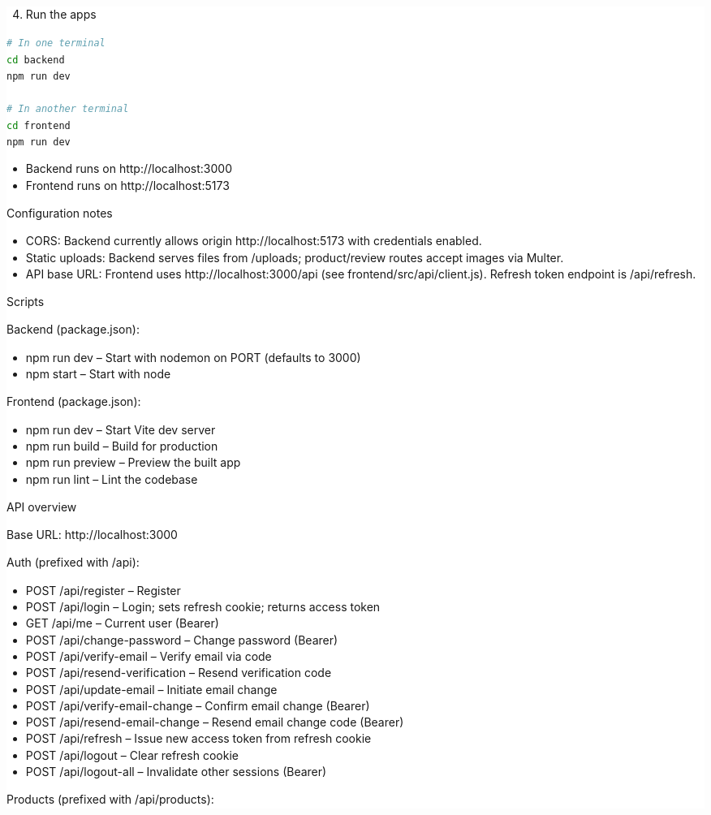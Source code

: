 4) Run the apps

```bash
# In one terminal
cd backend
npm run dev

# In another terminal
cd frontend
npm run dev
```

- Backend runs on http://localhost:3000
- Frontend runs on http://localhost:5173

Configuration notes

- CORS: Backend currently allows origin http://localhost:5173 with credentials enabled.
- Static uploads: Backend serves files from /uploads; product/review routes accept images via Multer.
- API base URL: Frontend uses http://localhost:3000/api (see frontend/src/api/client.js). Refresh token endpoint is /api/refresh.

Scripts

Backend (package.json):

- npm run dev – Start with nodemon on PORT (defaults to 3000)
- npm start – Start with node

Frontend (package.json):

- npm run dev – Start Vite dev server
- npm run build – Build for production
- npm run preview – Preview the built app
- npm run lint – Lint the codebase

API overview

Base URL: http://localhost:3000

Auth (prefixed with /api):

- POST /api/register – Register
- POST /api/login – Login; sets refresh cookie; returns access token
- GET /api/me – Current user (Bearer)
- POST /api/change-password – Change password (Bearer)
- POST /api/verify-email – Verify email via code
- POST /api/resend-verification – Resend verification code
- POST /api/update-email – Initiate email change
- POST /api/verify-email-change – Confirm email change (Bearer)
- POST /api/resend-email-change – Resend email change code (Bearer)
- POST /api/refresh – Issue new access token from refresh cookie
- POST /api/logout – Clear refresh cookie
- POST /api/logout-all – Invalidate other sessions (Bearer)

Products (prefixed with /api/products):
